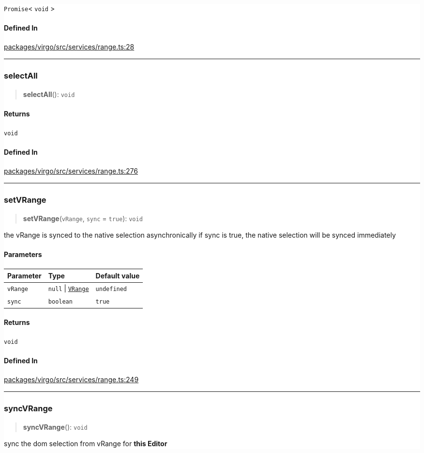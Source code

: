 `Promise`\< `void` \>

#### Defined In

[packages/virgo/src/services/range.ts:28](https://github.com/Saul-Mirone/blocksuite/blob/f2324b82e/packages/virgo/src/services/range.ts#L28)

***

### selectAll

> **selectAll**(): `void`

#### Returns

`void`

#### Defined In

[packages/virgo/src/services/range.ts:276](https://github.com/Saul-Mirone/blocksuite/blob/f2324b82e/packages/virgo/src/services/range.ts#L276)

***

### setVRange

> **setVRange**(`vRange`, `sync` = `true`): `void`

the vRange is synced to the native selection asynchronically
if sync is true, the native selection will be synced immediately

#### Parameters

| Parameter | Type | Default value |
| :------ | :------ | :------ |
| `vRange` | `null` \| [`VRange`](../interfaces/interface.VRange.md) | `undefined` |
| `sync` | `boolean` | `true` |

#### Returns

`void`

#### Defined In

[packages/virgo/src/services/range.ts:249](https://github.com/Saul-Mirone/blocksuite/blob/f2324b82e/packages/virgo/src/services/range.ts#L249)

***

### syncVRange

> **syncVRange**(): `void`

sync the dom selection from vRange for **this Editor**
